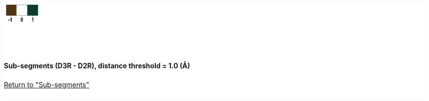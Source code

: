 <img src="raw_color_bar_class.png" alt="drawing" width="75"/></td>
</tr></table>
<br>
<a name="Sub-segments_pdf_cutoff_1.0_diff_3PBL-6LUQ"></a><br>

#### Sub-segments (D3R - D2R), distance threshold = 1.0 (Å)<br>

[Return to "Sub-segments"](#Sub-segments)<br>

<table><tr>